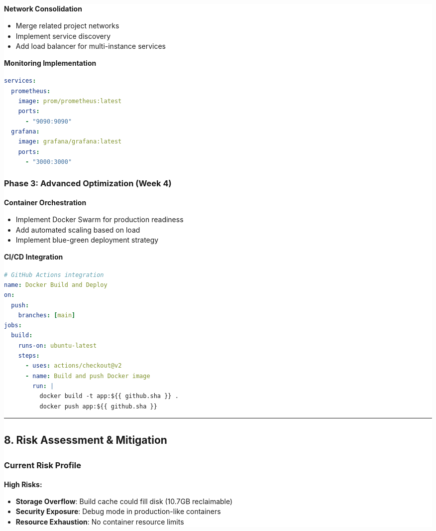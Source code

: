 **Network Consolidation**
- Merge related project networks
- Implement service discovery
- Add load balancer for multi-instance services

**Monitoring Implementation**
```yaml
services:
  prometheus:
    image: prom/prometheus:latest
    ports:
      - "9090:9090"
  grafana:
    image: grafana/grafana:latest
    ports:
      - "3000:3000"
```

### Phase 3: Advanced Optimization (Week 4)

**Container Orchestration**
- Implement Docker Swarm for production readiness
- Add automated scaling based on load
- Implement blue-green deployment strategy

**CI/CD Integration**
```yaml
# GitHub Actions integration
name: Docker Build and Deploy
on:
  push:
    branches: [main]
jobs:
  build:
    runs-on: ubuntu-latest
    steps:
      - uses: actions/checkout@v2
      - name: Build and push Docker image
        run: |
          docker build -t app:${{ github.sha }} .
          docker push app:${{ github.sha }}
```

---

## 8. Risk Assessment & Mitigation

### Current Risk Profile

**High Risks:**
- **Storage Overflow**: Build cache could fill disk (10.7GB reclaimable)
- **Security Exposure**: Debug mode in production-like containers
- **Resource Exhaustion**: No container resource limits
